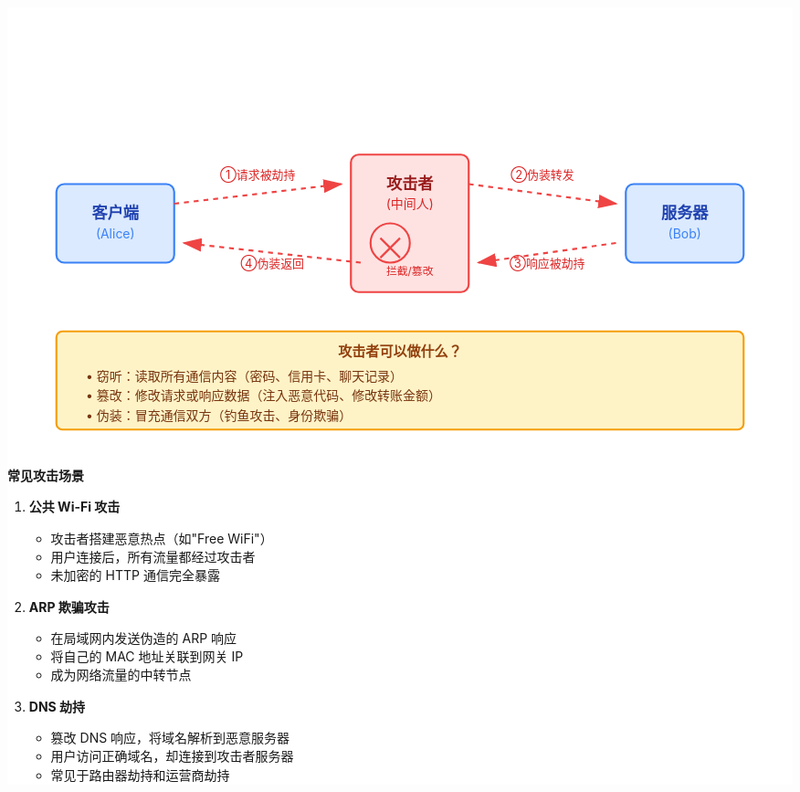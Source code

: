 <svg viewBox="0 0 800 450" xmlns="http://www.w3.org/2000/svg">
<defs><marker id="arrowhead" markerWidth="10" markerHeight="7" refX="9" refY="3.5" orient="auto"><polygon points="0 0, 10 3.5, 0 7" fill="#666"/></marker><marker id="arrowhead-red" markerWidth="10" markerHeight="7" refX="9" refY="3.5" orient="auto"><polygon points="0 0, 10 3.5, 0 7" fill="#ef4444"/></marker></defs>
<rect x="50" y="180" width="120" height="80" rx="8" fill="#dbeafe" stroke="#3b82f6" stroke-width="2"/><text x="110" y="215" text-anchor="middle" font-size="16" font-weight="bold" fill="#1e40af">客户端</text><text x="110" y="235" text-anchor="middle" font-size="13" fill="#3b82f6">(Alice)</text>
<rect x="350" y="150" width="120" height="140" rx="8" fill="#fee2e2" stroke="#ef4444" stroke-width="2"/><text x="410" y="185" text-anchor="middle" font-size="16" font-weight="bold" fill="#991b1b">攻击者</text><text x="410" y="205" text-anchor="middle" font-size="13" fill="#dc2626">(中间人)</text><circle cx="390" cy="240" r="20" fill="none" stroke="#ef4444" stroke-width="2"/><path d="M 380 235 L 400 255 M 380 255 L 400 235" stroke="#ef4444" stroke-width="2"/><text x="410" y="273" text-anchor="middle" font-size="11" fill="#dc2626">拦截/篡改</text>
<rect x="630" y="180" width="120" height="80" rx="8" fill="#dbeafe" stroke="#3b82f6" stroke-width="2"/><text x="690" y="215" text-anchor="middle" font-size="16" font-weight="bold" fill="#1e40af">服务器</text><text x="690" y="235" text-anchor="middle" font-size="13" fill="#3b82f6">(Bob)</text>
<path d="M 170 200 L 340 180" stroke="#ef4444" stroke-width="2" marker-end="url(#arrowhead-red)" stroke-dasharray="5,5"/><text x="255" y="175" text-anchor="middle" font-size="12" fill="#dc2626">①请求被劫持</text>
<path d="M 470 180 L 620 200" stroke="#ef4444" stroke-width="2" marker-end="url(#arrowhead-red)" stroke-dasharray="5,5"/><text x="545" y="175" text-anchor="middle" font-size="12" fill="#dc2626">②伪装转发</text>
<path d="M 620 240 L 480 260" stroke="#ef4444" stroke-width="2" marker-end="url(#arrowhead-red)" stroke-dasharray="5,5"/><text x="550" y="265" text-anchor="middle" font-size="12" fill="#dc2626">③响应被劫持</text>
<path d="M 360 260 L 180 240" stroke="#ef4444" stroke-width="2" marker-end="url(#arrowhead-red)" stroke-dasharray="5,5"/><text x="270" y="265" text-anchor="middle" font-size="12" fill="#dc2626">④伪装返回</text>
<rect x="50" y="330" width="700" height="100" rx="6" fill="#fef3c7" stroke="#f59e0b" stroke-width="2"/><text x="400" y="355" text-anchor="middle" font-size="14" font-weight="bold" fill="#92400e">攻击者可以做什么？</text><text x="80" y="380" font-size="13" fill="#78350f">• 窃听：读取所有通信内容（密码、信用卡、聊天记录）</text><text x="80" y="400" font-size="13" fill="#78350f">• 篡改：修改请求或响应数据（注入恶意代码、修改转账金额）</text><text x="80" y="420" font-size="13" fill="#78350f">• 伪装：冒充通信双方（钓鱼攻击、身份欺骗）</text>
</svg>

**常见攻击场景**

1. **公共 Wi-Fi 攻击**
   - 攻击者搭建恶意热点（如"Free WiFi"）
   - 用户连接后，所有流量都经过攻击者
   - 未加密的 HTTP 通信完全暴露

2. **ARP 欺骗攻击**
   - 在局域网内发送伪造的 ARP 响应
   - 将自己的 MAC 地址关联到网关 IP
   - 成为网络流量的中转节点

3. **DNS 劫持**
   - 篡改 DNS 响应，将域名解析到恶意服务器
   - 用户访问正确域名，却连接到攻击者服务器
   - 常见于路由器劫持和运营商劫持
